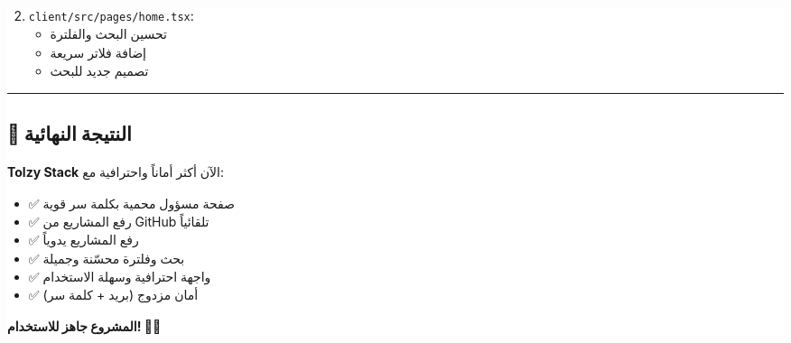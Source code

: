 2. `client/src/pages/home.tsx`:
   - تحسين البحث والفلترة
   - إضافة فلاتر سريعة
   - تصميم جديد للبحث

---

## 🎉 النتيجة النهائية

**Tolzy Stack** الآن أكثر أماناً واحترافية مع:
- ✅ صفحة مسؤول محمية بكلمة سر قوية
- ✅ رفع المشاريع من GitHub تلقائياً
- ✅ رفع المشاريع يدوياً
- ✅ بحث وفلترة محسّنة وجميلة
- ✅ واجهة احترافية وسهلة الاستخدام
- ✅ أمان مزدوج (بريد + كلمة سر)

**المشروع جاهز للاستخدام! 🚀🔐**
